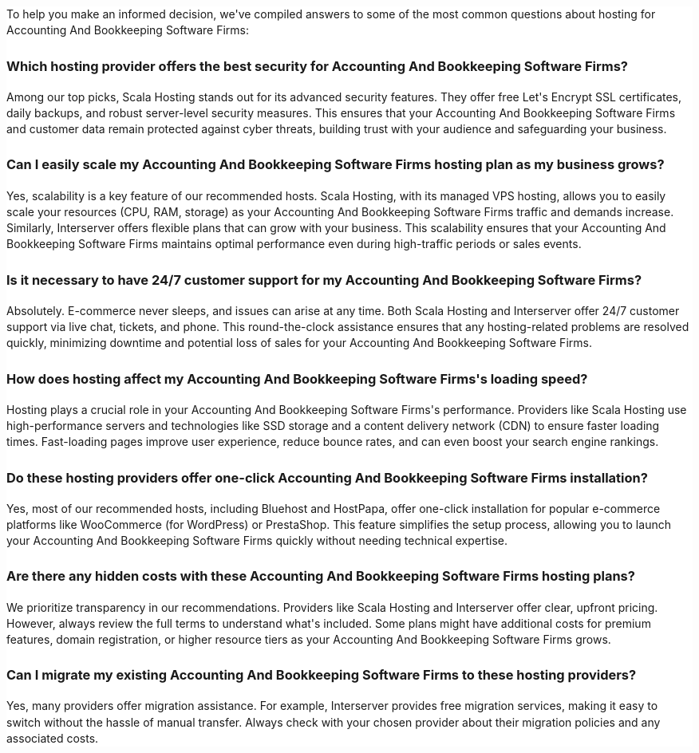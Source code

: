 To help you make an informed decision, we've compiled answers to some of the most common questions about hosting for Accounting And Bookkeeping Software Firms:

### Which hosting provider offers the best security for Accounting And Bookkeeping Software Firms? 
Among our top picks, Scala Hosting stands out for its advanced security features. They offer free Let's Encrypt SSL certificates, daily backups, and robust server-level security measures. This ensures that your Accounting And Bookkeeping Software Firms and customer data remain protected against cyber threats, building trust with your audience and safeguarding your business.

### Can I easily scale my Accounting And Bookkeeping Software Firms hosting plan as my business grows? 
Yes, scalability is a key feature of our recommended hosts. Scala Hosting, with its managed VPS hosting, allows you to easily scale your resources (CPU, RAM, storage) as your Accounting And Bookkeeping Software Firms traffic and demands increase. Similarly, Interserver offers flexible plans that can grow with your business. This scalability ensures that your Accounting And Bookkeeping Software Firms maintains optimal performance even during high-traffic periods or sales events.

### Is it necessary to have 24/7 customer support for my Accounting And Bookkeeping Software Firms? 
Absolutely. E-commerce never sleeps, and issues can arise at any time. Both Scala Hosting and Interserver offer 24/7 customer support via live chat, tickets, and phone. This round-the-clock assistance ensures that any hosting-related problems are resolved quickly, minimizing downtime and potential loss of sales for your Accounting And Bookkeeping Software Firms.

### How does hosting affect my Accounting And Bookkeeping Software Firms's loading speed? 
Hosting plays a crucial role in your Accounting And Bookkeeping Software Firms's performance. Providers like Scala Hosting use high-performance servers and technologies like SSD storage and a content delivery network (CDN) to ensure faster loading times. Fast-loading pages improve user experience, reduce bounce rates, and can even boost your search engine rankings.

### Do these hosting providers offer one-click Accounting And Bookkeeping Software Firms installation? 
Yes, most of our recommended hosts, including Bluehost and HostPapa, offer one-click installation for popular e-commerce platforms like WooCommerce (for WordPress) or PrestaShop. This feature simplifies the setup process, allowing you to launch your Accounting And Bookkeeping Software Firms quickly without needing technical expertise.

### Are there any hidden costs with these Accounting And Bookkeeping Software Firms hosting plans? 
We prioritize transparency in our recommendations. Providers like Scala Hosting and Interserver offer clear, upfront pricing. However, always review the full terms to understand what's included. Some plans might have additional costs for premium features, domain registration, or higher resource tiers as your Accounting And Bookkeeping Software Firms grows.

### Can I migrate my existing Accounting And Bookkeeping Software Firms to these hosting providers? 
Yes, many providers offer migration assistance. For example, Interserver provides free migration services, making it easy to switch without the hassle of manual transfer. Always check with your chosen provider about their migration policies and any associated costs.
